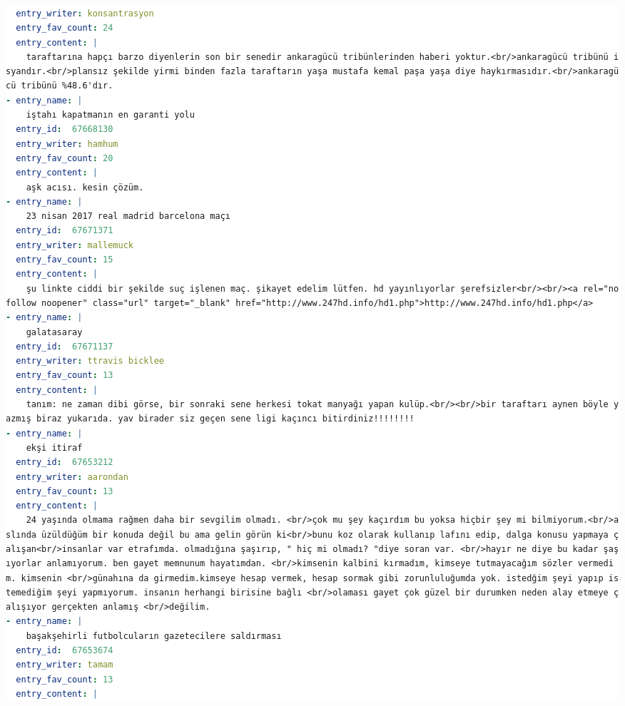 ```yaml
  entry_writer: konsantrasyon
  entry_fav_count: 24
  entry_content: |
    taraftarına hapçı barzo diyenlerin son bir senedir ankaragücü tribünlerinden haberi yoktur.<br/>ankaragücü tribünü isyandır.<br/>plansız şekilde yirmi binden fazla taraftarın yaşa mustafa kemal paşa yaşa diye haykırmasıdır.<br/>ankaragücü tribünü %48.6'dır.
- entry_name: |
    iştahı kapatmanın en garanti yolu
  entry_id:  67668130
  entry_writer: hamhum
  entry_fav_count: 20
  entry_content: |
    aşk acısı. kesin çözüm.
- entry_name: |
    23 nisan 2017 real madrid barcelona maçı
  entry_id:  67671371
  entry_writer: mallemuck
  entry_fav_count: 15
  entry_content: |
    şu linkte ciddi bir şekilde suç işlenen maç. şikayet edelim lütfen. hd yayınlıyorlar şerefsizler<br/><br/><a rel="nofollow noopener" class="url" target="_blank" href="http://www.247hd.info/hd1.php">http://www.247hd.info/hd1.php</a>
- entry_name: |
    galatasaray
  entry_id:  67671137
  entry_writer: ttravis bicklee
  entry_fav_count: 13
  entry_content: |
    tanım: ne zaman dibi görse, bir sonraki sene herkesi tokat manyağı yapan kulüp.<br/><br/>bir taraftarı aynen böyle yazmış biraz yukarıda. yav birader siz geçen sene ligi kaçıncı bitirdiniz!!!!!!!!
- entry_name: |
    ekşi itiraf
  entry_id:  67653212
  entry_writer: aarondan
  entry_fav_count: 13
  entry_content: |
    24 yaşında olmama rağmen daha bir sevgilim olmadı. <br/>çok mu şey kaçırdım bu yoksa hiçbir şey mi bilmiyorum.<br/>aslında üzüldüğüm bir konuda değil bu ama gelin görün ki<br/>bunu koz olarak kullanıp lafını edip, dalga konusu yapmaya çalışan<br/>insanlar var etrafımda. olmadığına şaşırıp, " hiç mi olmadı? "diye soran var. <br/>hayır ne diye bu kadar şaşıyorlar anlamıyorum. ben gayet memnunum hayatımdan. <br/>kimsenin kalbini kırmadım, kimseye tutmayacağım sözler vermedim. kimsenin <br/>günahına da girmedim.kimseye hesap vermek, hesap sormak gibi zorunluluğumda yok. istedğim şeyi yapıp istemediğim şeyi yapmıyorum. insanın herhangi birisine bağlı <br/>olaması gayet çok güzel bir durumken neden alay etmeye çalışıyor gerçekten anlamış <br/>değilim.
- entry_name: |
    başakşehirli futbolcuların gazetecilere saldırması
  entry_id:  67653674
  entry_writer: tamam
  entry_fav_count: 13
  entry_content: |
```